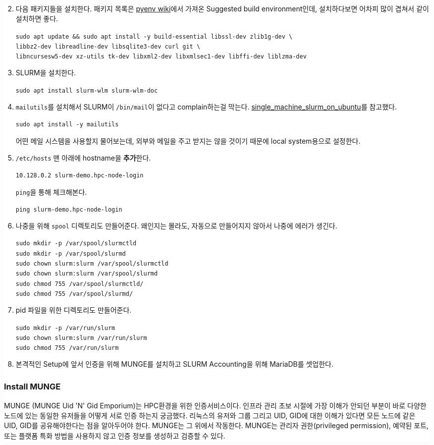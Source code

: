 2. 다음 패키지들을 설치한다. 패키지 목록은 [pyenv wiki](https://github.com/pyenv/pyenv/wiki#suggested-build-environment)에서 가져온 Suggested build environment인데, 설치하다보면 어차피 많이 겹쳐서 같이 설치하면 좋다.
    ```shell
    sudo apt update && sudo apt install -y build-essential libssl-dev zlib1g-dev \
    libbz2-dev libreadline-dev libsqlite3-dev curl git \
    libncursesw5-dev xz-utils tk-dev libxml2-dev libxmlsec1-dev libffi-dev liblzma-dev
    ```

3. SLURM을 설치한다.
    ```shell
    sudo apt install slurm-wlm slurm-wlm-doc
    ```

4. `mailutils`를 설치해서 SLURM이 `/bin/mail`이 없다고 complain하는걸 막는다.
    [single_machine_slurm_on_ubuntu](https://gist.github.com/ckandoth/2acef6310041244a690e4c08d2610423)를 참고했다.

    ```shell
    sudo apt install -y mailutils
    ```
    어떤 메일 시스템을 사용할지 물어보는데, 외부와 메일을 주고 받지는 않을 것이기 때문에 local system용으로 설정한다.

5. `/etc/hosts` 맨 아래에 hostname을 **추가**한다.
    ```shell
    10.128.0.2 slurm-demo.hpc-node-login
    ```

    `ping`을 통해 체크해본다.
    ```shell
    ping slurm-demo.hpc-node-login
    ```

6. 나중을 위해 `spool` 디렉토리도 만들어준다. 왜인지는 몰라도, 자동으로 만들어지지 않아서 나중에 에러가 생긴다.
    ```shell
    sudo mkdir -p /var/spool/slurmctld
    sudo mkdir -p /var/spool/slurmd
    sudo chown slurm:slurm /var/spool/slurmctld
    sudo chown slurm:slurm /var/spool/slurmd
    sudo chmod 755 /var/spool/slurmctld/
    sudo chmod 755 /var/spool/slurmd/
    ```

7. pid 파일을 위한 디렉토리도 만들어준다.
    ```shell
    sudo mkdir -p /var/run/slurm
    sudo chown slurm:slurm /var/run/slurm
    sudo chmod 755 /var/run/slurm
    ```

7. 본격적인 Setup에 앞서 인증을 위해 MUNGE를 설치하고 SLURM Accounting을 위해 MariaDB를 셋업한다.

### Install MUNGE

MUNGE (MUNGE Uid 'N' Gid Emporium)는 HPC환경을 위한 인증서비스이다.
인프라 관리 초보 시절에 가장 이해가 안되던 부분이 바로 다양한 노드에 있는 동일한 유저들을 어떻게 서로 인증 하는지 궁금했다.
리눅스의 유저와 그룹 그리고 UID, GID에 대한 이해가 있다면 모든 노드에 같은 UID, GID를 공유해야한다는 점을 알아두어야 한다.
MUNGE는 그 위에서 작동한다. MUNGE는 관리자 권한(privileged permission), 예약된 포트, 또는 플랫폼 특화 방법을 사용하지 않고 인증 정보를 생성하고 검증할 수 있다.
